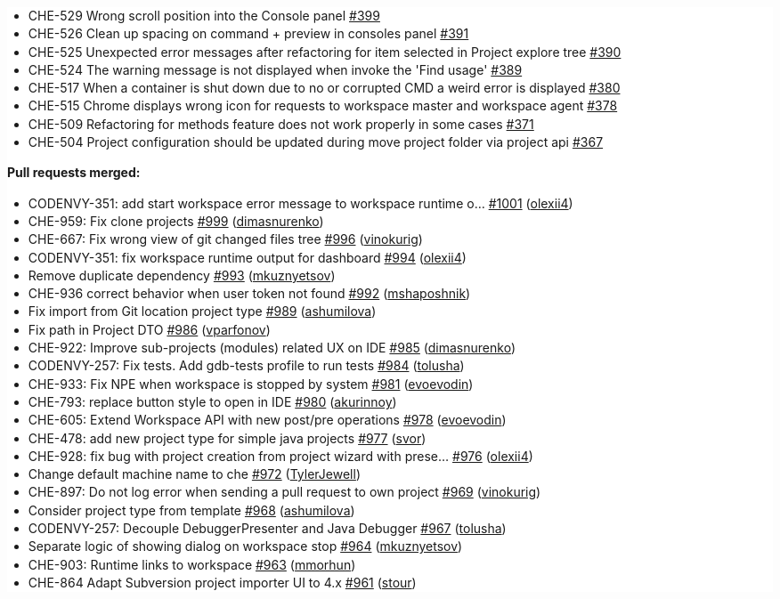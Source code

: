 - CHE-529 Wrong scroll position into the Console panel [\#399](https://github.com/eclipse/che/issues/399)
- CHE-526 Clean up spacing on command + preview in consoles panel [\#391](https://github.com/eclipse/che/issues/391)
- CHE-525 Unexpected error messages after refactoring for item selected in Project explore tree [\#390](https://github.com/eclipse/che/issues/390)
- CHE-524 The warning message is not displayed when invoke the 'Find usage' [\#389](https://github.com/eclipse/che/issues/389)
- CHE-517 When a container is shut down due to no or corrupted CMD a weird error is displayed [\#380](https://github.com/eclipse/che/issues/380)
- CHE-515 Chrome displays wrong icon for requests to workspace master and workspace agent [\#378](https://github.com/eclipse/che/issues/378)
- CHE-509 Refactoring for methods feature does not work properly in some cases [\#371](https://github.com/eclipse/che/issues/371)
- CHE-504 Project configuration should be updated during move project folder via project api [\#367](https://github.com/eclipse/che/issues/367)

**Pull requests merged:**

- CODENVY-351: add start workspace error message to workspace runtime o… [\#1001](https://github.com/eclipse/che/pull/1001) ([olexii4](https://github.com/olexii4))
- CHE-959: Fix clone projects [\#999](https://github.com/eclipse/che/pull/999) ([dimasnurenko](https://github.com/dimasnurenko))
- CHE-667: Fix wrong view of git changed files tree [\#996](https://github.com/eclipse/che/pull/996) ([vinokurig](https://github.com/vinokurig))
- CODENVY-351: fix workspace runtime output for dashboard [\#994](https://github.com/eclipse/che/pull/994) ([olexii4](https://github.com/olexii4))
- Remove duplicate dependency [\#993](https://github.com/eclipse/che/pull/993) ([mkuznyetsov](https://github.com/mkuznyetsov))
- CHE-936 correct behavior when user token not found [\#992](https://github.com/eclipse/che/pull/992) ([mshaposhnik](https://github.com/mshaposhnik))
- Fix import from Git location project type [\#989](https://github.com/eclipse/che/pull/989) ([ashumilova](https://github.com/ashumilova))
- Fix path in Project DTO [\#986](https://github.com/eclipse/che/pull/986) ([vparfonov](https://github.com/vparfonov))
- CHE-922: Improve sub-projects \(modules\) related UX on IDE [\#985](https://github.com/eclipse/che/pull/985) ([dimasnurenko](https://github.com/dimasnurenko))
- CODENVY-257: Fix tests. Add gdb-tests profile to run tests [\#984](https://github.com/eclipse/che/pull/984) ([tolusha](https://github.com/tolusha))
- CHE-933: Fix NPE when workspace is stopped by system [\#981](https://github.com/eclipse/che/pull/981) ([evoevodin](https://github.com/evoevodin))
- CHE-793: replace button style to open in IDE [\#980](https://github.com/eclipse/che/pull/980) ([akurinnoy](https://github.com/akurinnoy))
- CHE-605: Extend Workspace API with new post/pre operations [\#978](https://github.com/eclipse/che/pull/978) ([evoevodin](https://github.com/evoevodin))
- CHE-478: add new project type for simple java projects [\#977](https://github.com/eclipse/che/pull/977) ([svor](https://github.com/svor))
- CHE-928: fix bug with project creation from project wizard with prese… [\#976](https://github.com/eclipse/che/pull/976) ([olexii4](https://github.com/olexii4))
- Change default machine name to che [\#972](https://github.com/eclipse/che/pull/972) ([TylerJewell](https://github.com/TylerJewell))
- CHE-897: Do not log error when sending a pull request to own project [\#969](https://github.com/eclipse/che/pull/969) ([vinokurig](https://github.com/vinokurig))
- Consider project type from template [\#968](https://github.com/eclipse/che/pull/968) ([ashumilova](https://github.com/ashumilova))
- CODENVY-257: Decouple DebuggerPresenter and Java Debugger [\#967](https://github.com/eclipse/che/pull/967) ([tolusha](https://github.com/tolusha))
- Separate logic of showing dialog on workspace stop [\#964](https://github.com/eclipse/che/pull/964) ([mkuznyetsov](https://github.com/mkuznyetsov))
- CHE-903: Runtime links to workspace [\#963](https://github.com/eclipse/che/pull/963) ([mmorhun](https://github.com/mmorhun))
- CHE-864 Adapt Subversion project importer UI to 4.x [\#961](https://github.com/eclipse/che/pull/961) ([stour](https://github.com/stour))
